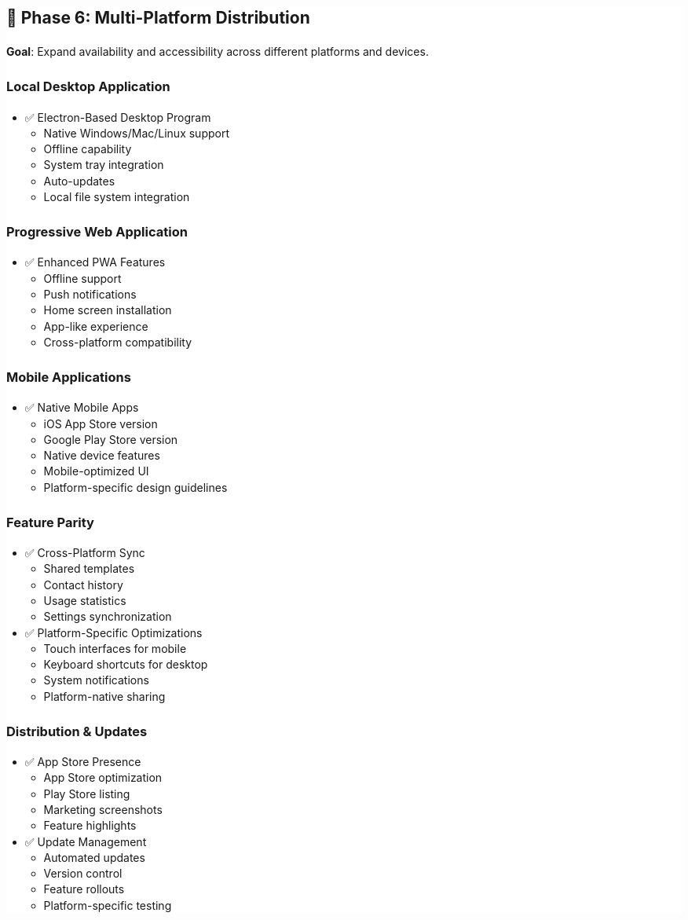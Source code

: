 ## 📱 Phase 6: Multi-Platform Distribution
**Goal**: Expand availability and accessibility across different platforms and devices.

### Local Desktop Application
- ✅ Electron-Based Desktop Program
  - Native Windows/Mac/Linux support
  - Offline capability
  - System tray integration
  - Auto-updates
  - Local file system integration

### Progressive Web Application
- ✅ Enhanced PWA Features
  - Offline support
  - Push notifications
  - Home screen installation
  - App-like experience
  - Cross-platform compatibility

### Mobile Applications
- ✅ Native Mobile Apps
  - iOS App Store version
  - Google Play Store version
  - Native device features
  - Mobile-optimized UI
  - Platform-specific design guidelines

### Feature Parity
- ✅ Cross-Platform Sync
  - Shared templates
  - Contact history
  - Usage statistics
  - Settings synchronization
- ✅ Platform-Specific Optimizations
  - Touch interfaces for mobile
  - Keyboard shortcuts for desktop
  - System notifications
  - Platform-native sharing

### Distribution & Updates
- ✅ App Store Presence
  - App Store optimization
  - Play Store listing
  - Marketing screenshots
  - Feature highlights
- ✅ Update Management
  - Automated updates
  - Version control
  - Feature rollouts
  - Platform-specific testing
